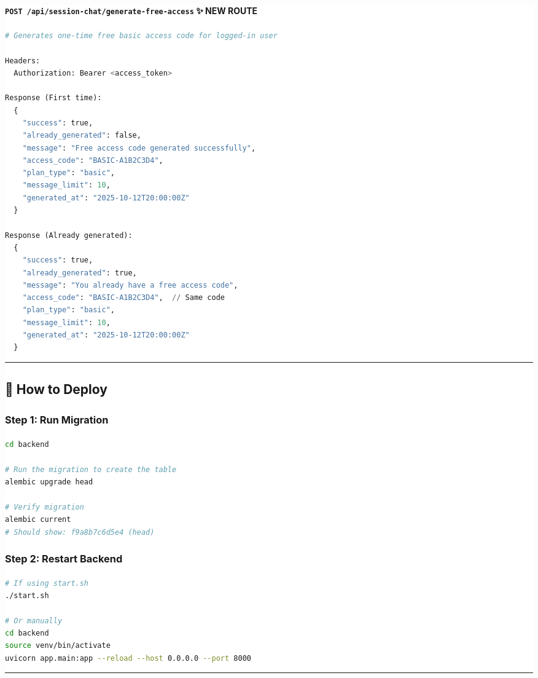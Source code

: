 #### **`POST /api/session-chat/generate-free-access`** ✨ NEW ROUTE
```python
# Generates one-time free basic access code for logged-in user

Headers:
  Authorization: Bearer <access_token>

Response (First time):
  {
    "success": true,
    "already_generated": false,
    "message": "Free access code generated successfully",
    "access_code": "BASIC-A1B2C3D4",
    "plan_type": "basic",
    "message_limit": 10,
    "generated_at": "2025-10-12T20:00:00Z"
  }

Response (Already generated):
  {
    "success": true,
    "already_generated": true,
    "message": "You already have a free access code",
    "access_code": "BASIC-A1B2C3D4",  // Same code
    "plan_type": "basic",
    "message_limit": 10,
    "generated_at": "2025-10-12T20:00:00Z"
  }
```

---

## 🚀 How to Deploy

### Step 1: Run Migration

```bash
cd backend

# Run the migration to create the table
alembic upgrade head

# Verify migration
alembic current
# Should show: f9a8b7c6d5e4 (head)
```

### Step 2: Restart Backend

```bash
# If using start.sh
./start.sh

# Or manually
cd backend
source venv/bin/activate
uvicorn app.main:app --reload --host 0.0.0.0 --port 8000
```

---